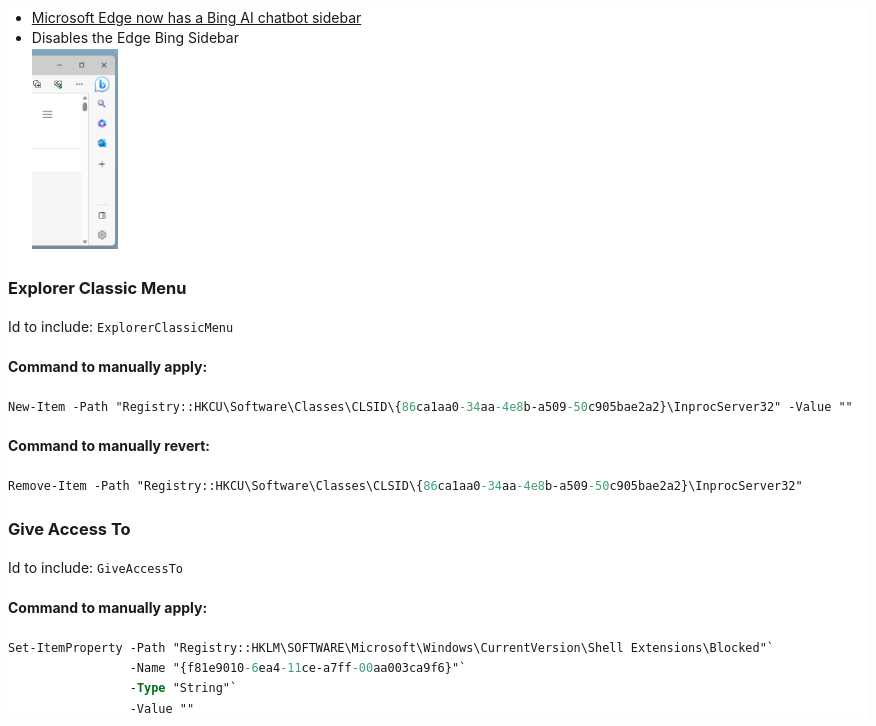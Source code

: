 * [Microsoft Edge now has a Bing AI chatbot sidebar](https://www.theverge.com/2023/3/14/23639375/microsoft-edge-bing-ai-sidebar-chatbot-feature)
* Disables the Edge Bing Sidebar <br><img src="/src/edgeBingIcon.png" height="200px">


### Explorer Classic Menu

Id to include: `ExplorerClassicMenu`

#### Command to manually apply:

```ps
New-Item -Path "Registry::HKCU\Software\Classes\CLSID\{86ca1aa0-34aa-4e8b-a509-50c905bae2a2}\InprocServer32" -Value ""
```

#### Command to manually revert:

```ps
Remove-Item -Path "Registry::HKCU\Software\Classes\CLSID\{86ca1aa0-34aa-4e8b-a509-50c905bae2a2}\InprocServer32"
```


### Give Access To

Id to include: `GiveAccessTo`

#### Command to manually apply:

```ps
Set-ItemProperty -Path "Registry::HKLM\SOFTWARE\Microsoft\Windows\CurrentVersion\Shell Extensions\Blocked"`
                 -Name "{f81e9010-6ea4-11ce-a7ff-00aa003ca9f6}"`
                 -Type "String"`
                 -Value ""
```
